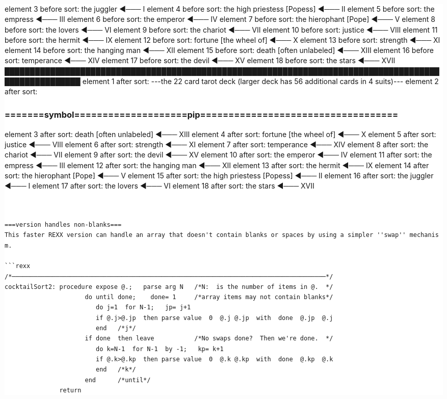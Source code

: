 element  3 before sort: the juggler                  ◄───     I
element  4 before sort: the high priestess  [Popess] ◄───    II
element  5 before sort: the empress                  ◄───   III
element  6 before sort: the emperor                  ◄───    IV
element  7 before sort: the hierophant  [Pope]       ◄───     V
element  8 before sort: the lovers                   ◄───    VI
element  9 before sort: the chariot                  ◄───   VII
element 10 before sort: justice                      ◄───  VIII
element 11 before sort: the hermit                   ◄───    IX
element 12 before sort: fortune  [the wheel of]      ◄───     X
element 13 before sort: strength                     ◄───    XI
element 14 before sort: the hanging man              ◄───   XII
element 15 before sort: death  [often unlabeled]     ◄───  XIII
element 16 before sort: temperance                   ◄───   XIV
element 17 before sort: the devil                    ◄───    XV
element 18 before sort: the stars                    ◄───  XVII
█████████████████████████████████████████████████████████████████████████████████████████████████████
element  1  after sort: ---the 22 card tarot deck (larger deck has 56 additional cards in 4 suits)---
element  2  after sort: 
### =======symbol====================pip===================================

element  3  after sort: death  [often unlabeled]     ◄───  XIII
element  4  after sort: fortune  [the wheel of]      ◄───     X
element  5  after sort: justice                      ◄───  VIII
element  6  after sort: strength                     ◄───    XI
element  7  after sort: temperance                   ◄───   XIV
element  8  after sort: the chariot                  ◄───   VII
element  9  after sort: the devil                    ◄───    XV
element 10  after sort: the emperor                  ◄───    IV
element 11  after sort: the empress                  ◄───   III
element 12  after sort: the hanging man              ◄───   XII
element 13  after sort: the hermit                   ◄───    IX
element 14  after sort: the hierophant  [Pope]       ◄───     V
element 15  after sort: the high priestess  [Popess] ◄───    II
element 16  after sort: the juggler                  ◄───     I
element 17  after sort: the lovers                   ◄───    VI
element 18  after sort: the stars                    ◄───  XVII

```


===version handles non-blanks===
This faster REXX version can handle an array that doesn't contain blanks or spaces by using a simpler ''swap'' mechanism.

```rexx
/*──────────────────────────────────────────────────────────────────────────────────────*/
cocktailSort2: procedure expose @.;   parse arg N   /*N:  is the number of items in @.  */
                      do until done;    done= 1     /*array items may not contain blanks*/
                         do j=1  for N-1;   jp= j+1
                         if @.j>@.jp  then parse value  0  @.j @.jp  with  done  @.jp  @.j
                         end   /*j*/
                      if done  then leave           /*No swaps done?  Then we're done.  */
                         do k=N-1  for N-1  by -1;   kp= k+1
                         if @.k>@.kp  then parse value  0  @.k @.kp  with  done  @.kp  @.k
                         end   /*k*/
                      end      /*until*/
               return
```
